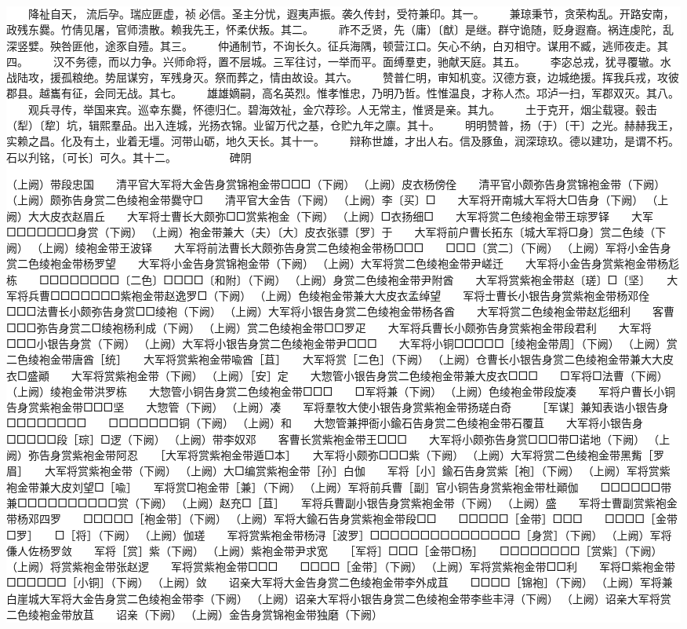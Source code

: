 　　降祉自天， 流后孕。瑞应匪虚，祯 必信。圣主分忧，遐夷声振。袭久传封，受符兼印。其一。 
　　兼琼秉节，贪荣构乱。开路安南，政残东爨。竹倩见屠，官师溃散。赖我先王，怀柔伏叛。其二。 
　　祚不乏贤，先（庸）〔猷〕是继。群守诡随，贬身遐裔。祸连虔陀，乱深竖嬖。殃咎匪他，途豕自殪。其三。 
　　仲通制节，不询长久。征兵海隅，顿营江口。矢心不纳，白刃相守。谋用不臧，逃师夜走。其四。 
　　汉不务德，而以力争。兴师命将，置不层城。三军往讨，一举而平。面缚羣吏，驰献天庭。其五。 
　　李宓总戎，犹寻覆辙。水战陆攻，援孤粮绝。势屈谋穷，军残身灭。祭而葬之，情由故设。其六。 
　　赞普仁明，审知机变。汉德方衰，边城绝援。挥我兵戎，攻彼郡县。越巂有征，会同无战。其七。 
　　雄雄嫡嗣，高名英烈。惟孝惟忠，乃明乃哲。性惟温良，才称人杰。邛泸一扫，军郡双灭。其八。 
　　观兵寻传，举国来宾。巡幸东爨，怀德归仁。碧海效祉，金穴荐珍。人无常主，惟贤是亲。其九。 
　　土于克开，烟尘载寝。毂击（犁）〔犂〕坑，辑熙羣品。出入连城，光扬衣锦。业留万代之基，仓贮九年之廪。其十。 
　　明明赞普，扬（于）〔干〕之光。赫赫我王，实赖之昌。化及有土，业着无壃。河带山砺，地久天长。其十一。 
　　辩称世雄，才出人右。信及豚鱼，润深琼玖。德以建功，是谓不朽。石以刋铭，〔可长〕可久。其十二。 
　
　
　　碑阴

（上阙）带段忠国　　清平官大军将大金告身赏锦袍金带□□□（下阙） 
（上阙）皮衣杨傍佺　　清平官小颇弥告身赏锦袍金带（下阙） 
（上阙）颇弥告身赏二色绫袍金带爨守□　　清平官大金告（下阙） 
（上阙）李〔买〕□　　大军将开南城大军将大□告身（下阙） 
（上阙）大大皮衣赵眉丘　　大军将士曹长大颇弥□□赏紫袍金（下阙） 
（上阙）□衣扬细□　　大军将赏二色绫袍金带王琮罗铎　　大军□□□□□□□身赏（下阙） 
（上阙）袍金带兼大（夫）〔大〕皮衣张骠〔罗〕于　　大军将前户曹长拓东〔城大军将□身〕赏二色绫（下阙） 
（上阙）绫袍金带王波铎　　大军将前法曹长大颇弥告身赏二色绫袍金带杨□□□　　□□□〔赏二〕（下阙） 
（上阙）军将小金告身赏二色绫袍金带杨罗望　　大军将小金告身赏锦袍金带（下阙） 
（上阙）大军将赏二色绫袍金带尹嵯迁　　大军将小金告身赏紫袍金带杨尨栋　　□□□□□□□□〔二色〕□□□□〔和附〕（下阙） 
（上阙）身赏二色绫袍金带尹附酋　　大军将赏紫袍金带赵〔瑳〕□〔坚〕　　大军将兵曹□□□□□□□紫袍金带赵逸罗□（下阙） 
（上阙）色绫袍金带兼大大皮衣孟绰望　　军将士曹长小银告身赏紫袍金带杨邓佺　　□□□法曹长小颇弥告身赏□□绫袍（下阙） 
（上阙）大军将小银告身赏二色绫袍金带杨各酋　　大军将赏二色绫袍金带赵尨细利　　客曹□□□弥告身赏二□绫袍杨利成（下阙） 
（上阙）赏二色绫袍金带□□罗疋　　大军将兵曹长小颇弥告身赏紫袍金带段君利　　大军将□□□小银告身赏（下阙） 
（上阙）大军将小银告身赏二色绫袍金带尹□□□　　大军将小铜□□□□□［绫袍金带周］（下阙） 
（上阙）赏二色绫袍金带唐酋［统］　　大军将赏紫袍金带喩酋［苴］　　大军将赏［二色］（下阙） 
（上阙）仓曹长小银告身赏二色绫袍金带兼大大皮衣□盛顚　　大军将赏紫袍金带（下阙） 
（上阙）［安］定　　大惣管小银告身赏二色绫袍金带兼大皮衣□□□　　□军将□法曹（下阙） 
（上阙）绫袍金带洪罗栋　　大惣管小铜告身赏二色绫袍金带□□□　　□军将兼（下阙） 
（上阙）色绫袍金带段旋凑　　军将户曹长小铜告身赏紫袍金带□□□坚　　大惣管（下阙） 
（上阙）凑　　军将羣牧大使小银告身赏紫袍金带扬瑳白奇　　 ［军谋］兼知表诰小银告身□□□□□□□□　　□□□□□□□铜（下阙） 
（上阙）和　　大惣管兼押衙小鍮石告身赏二色绫袍金带石覆苴　　大军将小银告身□□□□□段［琮］□逻（下阙） 
（上阙）带李奴邓　　客曹长赏紫袍金带王□□□　　大军将小颇弥告身赏□□□带□诺地（下阙） 
（上阙）弥告身赏紫袍金带阿忍　　［大军将赏紫袍金带遁□本］　　大军将小颇弥□□□紫（下阙） 
（上阙）大军将赏二色绫袍金带黑觜［罗眉］　　大军将赏紫袍金带（下阙） 
（上阙）大□编赏紫袍金带［孙］白伽　　军将［小］鍮石告身赏紫［袍］（下阙） 
（上阙）军将赏紫袍金带兼大皮刘望□［喩］　　军将赏□袍金带［兼］（下阙） 
（上阙）军将前兵曹［副］官小铜告身赏紫袍金带杜顚伽　　□□□□□□带兼□□□□□□□□□□赏（下阙） 
（上阙）赵充□［苴］　　军将兵曹副小银告身赏紫袍金带（下阙） 
（上阙）盛　　军将士曹副赏紫袍金带杨邓四罗　　□□□□□［袍金带］（下阙） 
（上阙）军将大鍮石告身赏紫袍金带段□□　　□□□□□［金带］□□□　　□□□□［金带□罗］　　□［将］（下阙） 
（上阙）伽瑳　　军将赏紫袍金带杨浔［波罗］□□□□□□□□□□□□□□□［身赏］（下阙） 
（上阙）军将傔人佐杨罗敛　　军将［赏］紫（下阙） 
（上阙）紫袍金带尹求宽　　［军将］□□□［金带□杨］　　□□□□□□□□［赏紫］（下阙） 
（上阙）将赏紫袍金带张赵逻　　军将赏紫袍金带□□□　　□□□□［金带］（下阙） 
（上阙）军将赏紫袍金带□□利　　军将□紫袍金带□□□□□□［小铜］（下阙） 
（上阙）敛　　诏亲大军将大金告身赏二色绫袍金带李外成苴　　□□□□［锦袍］（下阙） 
（上阙）军将兼白崖城大军将大金告身赏二色绫袍金带李（下阙） 
（上阙）诏亲大军将小银告身赏二色绫袍金带李些丰浔（下阙） 
（上阙）诏亲大军将赏二色绫袍金带放苴　　诏亲（下阙） 
（上阙）金告身赏锦袍金带独磨（下阙） 
